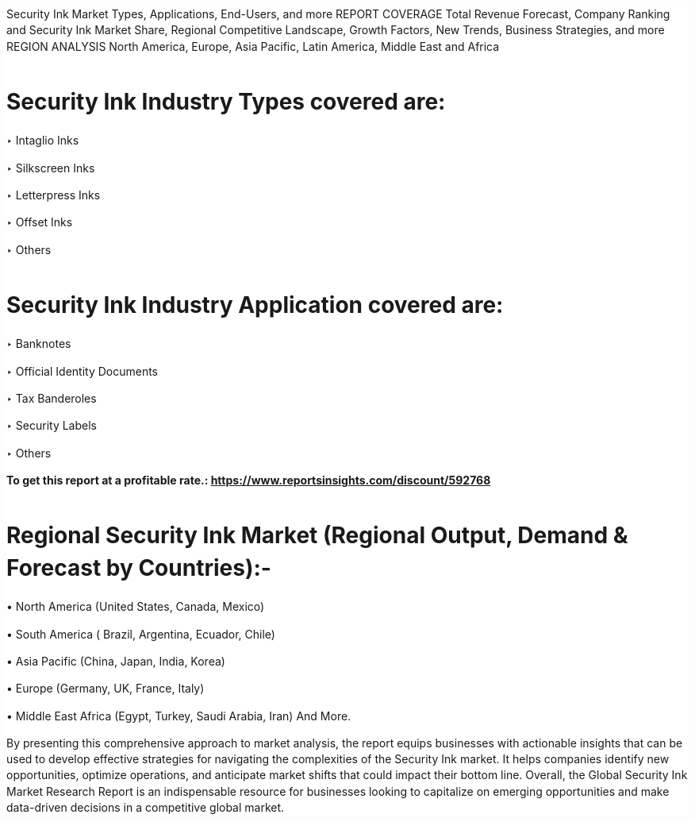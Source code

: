 <td>Security Ink Market Types, Applications, End-Users, and more</td>
</tr>
<tr>
<td>REPORT COVERAGE</td>
<td>Total Revenue Forecast, Company Ranking and Security Ink Market Share, Regional Competitive Landscape, Growth Factors, New Trends, Business Strategies, and more</td>
</tr>
<tr>
<td>REGION ANALYSIS</td>
<td>North America, Europe, Asia Pacific, Latin America, Middle East and Africa</td>
</tr>
</table>

# <strong>Security Ink Industry Types covered are:</strong>

‣ Intaglio Inks

‣ Silkscreen Inks

‣ Letterpress Inks

‣ Offset Inks

‣ Others

# <strong>Security Ink Industry Application covered are:</strong>

‣ Banknotes

‣  Official Identity Documents

‣  Tax Banderoles

‣  Security Labels

‣  Others

<strong>To get this report at a profitable rate.: <a href=https://www.reportsinsights.com/discount/592768>https://www.reportsinsights.com/discount/592768</a></strong></font>

# <strong>Regional Security Ink Market (Regional Output, Demand &amp; Forecast by Countries):-</strong>

• North America (United States, Canada, Mexico)

• South America ( Brazil, Argentina, Ecuador, Chile)

• Asia Pacific (China, Japan, India, Korea)

• Europe (Germany, UK, France, Italy)

• Middle East Africa (Egypt, Turkey, Saudi Arabia, Iran) And More.

By presenting this comprehensive approach to market analysis, the report equips businesses with actionable insights that can be used to develop effective strategies for navigating the complexities of the Security Ink market. It helps companies identify new opportunities, optimize operations, and anticipate market shifts that could impact their bottom line. Overall, the Global Security Ink Market Research Report is an indispensable resource for businesses looking to capitalize on emerging opportunities and make data-driven decisions in a competitive global market.
